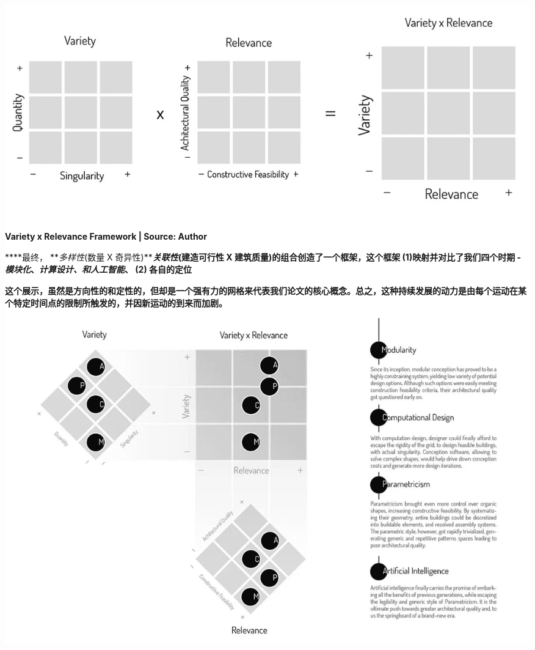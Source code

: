 ****![](img/b1111ac6646f16ee6e389ceb88eabc64.png)****

******Variety x Relevance** Framework | Source: Author****

****最终， ***多样性*(数量 X 奇异性)*****关联性*(建造可行性 X 建筑质量)**的组合创造了一个框架，这个框架 **(1)映射并对比了我们四个时期** - *模块化*、*计算设计、*和*人工智能*、 **(2) 各自的定位******

****这个展示，虽然是方向性的和定性的，但却是一个强有力的网格来代表我们论文的核心概念。总之，这种持续发展的动力是由每个运动在某个特定时间点的限制所触发的，并因新运动的到来而加剧。****

****![](img/19ee22d3bb28dadc3ef1246f2777fe2a.png)****
